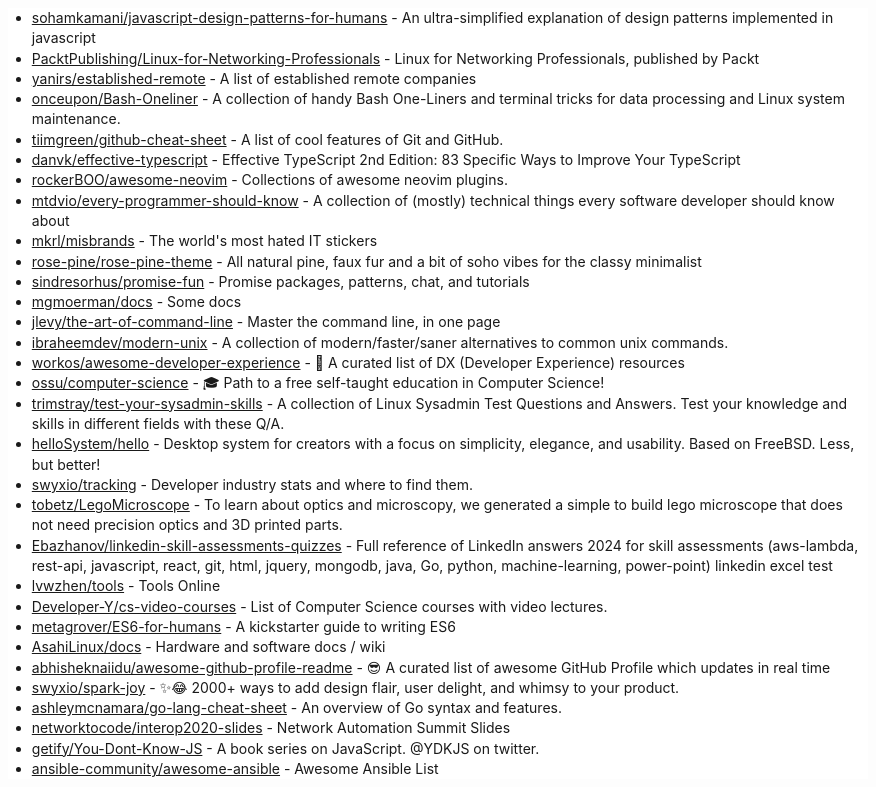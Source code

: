 - [sohamkamani/javascript-design-patterns-for-humans](https://github.com/sohamkamani/javascript-design-patterns-for-humans) - An ultra-simplified explanation of design patterns implemented in javascript
- [PacktPublishing/Linux-for-Networking-Professionals](https://github.com/PacktPublishing/Linux-for-Networking-Professionals) - Linux for Networking Professionals, published by Packt
- [yanirs/established-remote](https://github.com/yanirs/established-remote) - A list of established remote companies
- [onceupon/Bash-Oneliner](https://github.com/onceupon/Bash-Oneliner) - A collection of handy Bash One-Liners and terminal tricks for data processing and Linux system maintenance.
- [tiimgreen/github-cheat-sheet](https://github.com/tiimgreen/github-cheat-sheet) - A list of cool features of Git and GitHub.
- [danvk/effective-typescript](https://github.com/danvk/effective-typescript) - Effective TypeScript 2nd Edition: 83 Specific Ways to Improve Your TypeScript
- [rockerBOO/awesome-neovim](https://github.com/rockerBOO/awesome-neovim) - Collections of awesome neovim plugins.
- [mtdvio/every-programmer-should-know](https://github.com/mtdvio/every-programmer-should-know) - A collection of (mostly) technical things every software developer should know about
- [mkrl/misbrands](https://github.com/mkrl/misbrands) - The world's most hated IT stickers
- [rose-pine/rose-pine-theme](https://github.com/rose-pine/rose-pine-theme) - All natural pine, faux fur and a bit of soho vibes for the classy minimalist
- [sindresorhus/promise-fun](https://github.com/sindresorhus/promise-fun) - Promise packages, patterns, chat, and tutorials
- [mgmoerman/docs](https://github.com/mgmoerman/docs) - Some docs
- [jlevy/the-art-of-command-line](https://github.com/jlevy/the-art-of-command-line) - Master the command line, in one page
- [ibraheemdev/modern-unix](https://github.com/ibraheemdev/modern-unix) - A collection of modern/faster/saner alternatives to common unix commands.
- [workos/awesome-developer-experience](https://github.com/workos/awesome-developer-experience) - 🤘 A curated list of DX (Developer Experience) resources
- [ossu/computer-science](https://github.com/ossu/computer-science) - 🎓 Path to a free self-taught education in Computer Science!
- [trimstray/test-your-sysadmin-skills](https://github.com/trimstray/test-your-sysadmin-skills) - A collection of Linux Sysadmin Test Questions and Answers. Test your knowledge and skills in different fields with these Q/A.
- [helloSystem/hello](https://github.com/helloSystem/hello) - Desktop system for creators with a focus on simplicity, elegance, and usability. Based on FreeBSD. Less, but better!
- [swyxio/tracking](https://github.com/swyxio/tracking) - Developer industry stats and where to find them.
- [tobetz/LegoMicroscope](https://github.com/tobetz/LegoMicroscope) - To learn about optics and microscopy, we generated a simple to build lego microscope that does not need precision optics and 3D printed parts.
- [Ebazhanov/linkedin-skill-assessments-quizzes](https://github.com/Ebazhanov/linkedin-skill-assessments-quizzes) - Full reference of LinkedIn answers 2024 for skill assessments (aws-lambda, rest-api, javascript, react, git, html, jquery, mongodb, java, Go, python, machine-learning, power-point) linkedin excel test
- [lvwzhen/tools](https://github.com/lvwzhen/tools) - Tools Online
- [Developer-Y/cs-video-courses](https://github.com/Developer-Y/cs-video-courses) - List of Computer Science courses with video lectures.
- [metagrover/ES6-for-humans](https://github.com/metagrover/ES6-for-humans) - A kickstarter guide to writing ES6
- [AsahiLinux/docs](https://github.com/AsahiLinux/docs) - Hardware and software docs / wiki
- [abhisheknaiidu/awesome-github-profile-readme](https://github.com/abhisheknaiidu/awesome-github-profile-readme) - 😎 A curated list of awesome GitHub Profile which updates in real time
- [swyxio/spark-joy](https://github.com/swyxio/spark-joy) - ✨😂 2000+ ways to add design flair, user delight, and whimsy to your product.
- [ashleymcnamara/go-lang-cheat-sheet](https://github.com/ashleymcnamara/go-lang-cheat-sheet) - An overview of Go syntax and features.
- [networktocode/interop2020-slides](https://github.com/networktocode/interop2020-slides) - Network Automation Summit Slides
- [getify/You-Dont-Know-JS](https://github.com/getify/You-Dont-Know-JS) - A book series on JavaScript. @YDKJS on twitter.
- [ansible-community/awesome-ansible](https://github.com/ansible-community/awesome-ansible) - Awesome Ansible List